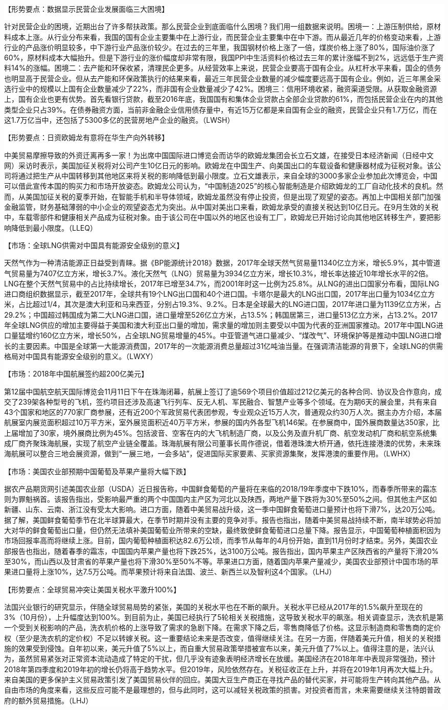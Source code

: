 【形势要点：数据显示民营企业发展面临三大困境】


针对民营企业的困境，近期出台了许多帮扶政策。那么民营企业到底面临什么困境？我们用一组数据来说明。困境一：上游压制供给，原材料成本上涨。从行业分布来看，我国的国有企业主要集中在上游行业，而民营企业主要集中在中下游。而从最近几年的价格变动来看，上游行业的产品涨价明显较多，中下游行业产品涨价较少。在过去的三年里，我国钢材价格上涨了一倍，煤炭价格上涨了80%，国际油价涨了60%，原材料成本大幅抬升。但是下游行业的涨价幅度却非常有限，我国PPI中生活资料价格过去三年的累计涨幅不到2%，远远低于生产资料14%的涨幅。困境二：去产能和环保收紧，清理民企更多。从经营效率上来说，民营企业要高于国有企业。从杠杆水平来看，国企的债务也明显高于民营企业。但从去产能和环保政策执行的结果来看，最近三年民营企业数量的减少幅度要远高于国有企业。例如，近三年黑金采选行业中的规模以上国有企业数量减少了22%，而非国有企业数量减少了42%。困境三：信用环境收紧，融资渠道受限。从获取金融资源上，国有企业也更有优势。首先看银行贷款，截至2016年底，我国国有和集体企业贷款占全部企业贷款的61%，而包括民营企业在内的其他类型企业只占39%。在债券融资方面，当前非金融企业信用债存量中，有近15万亿都是来自国有企业的融资，民营企业只有1.7万亿，而在这1.7万亿当中，还包括了5300多亿的民营房地产企业的融资。（LWSH）  

【形势要点：日资欧姆龙有意将在华生产向外转移】


中美贸易摩擦导致的外资迁离再多一家！为出席中国国际进口博览会而访华的欧姆龙集团会长立石文雄，在接受日本经济新闻（日经中文网）采访时表示，美国加征关税将对公司产生10亿日元的影响。欧姆龙在中国生产、向美国出口的车载设备和健康器材成为征税对象。该公司将通过把生产从中国转移到其他地区来将关税的影响降低到最小限度。立石文雄表示，来自全球的3000多家企业参加此次博览会，中国可以借此宣传本国的购买力和市场开放姿态。欧姆龙公司认为，“中国制造2025”的核心智能制造是介绍欧姆龙的工厂自动化技术的良机。然而，从美国加征关税的夏季开始，在智能手机和半导体领域，欧姆龙虽然没有停止投资，但是出现了观望的姿态。再加上中国相关部门加强金融监管，财务基础薄弱的中小企业的观望姿态尤为突出。从中国对美出口来看，欧姆龙承受的直接关税达到10亿日元。在9月生效的关税中，车载零部件和健康相关产品成为征税对象。由于该公司在中国以外的地区也设有工厂，欧姆龙已开始讨论向其他地区转移生产，要把影响降低到最小限度。（LLEQ）  

【市场：全球LNG供需对中国具有能源安全级别的意义】


天然气作为一种清洁能源正日益受到青睐。据《BP能源统计2018》数据，2017年全球天然气贸易量11340亿立方米，增长5.9%，其中管道气贸易量为7407亿立方米，增长3.7%。液化天然气（LNG）贸易量为3934亿立方米，增长10.3%，增长率达接近10年增长水平的2倍。LNG在整个天然气贸易中的占比持续增长，2017年已增至34.7%，而2001年时这一比例为25.8%。从LNG的进出口国家分布看，国际LNG进口商组织数据显示，截至2017年，全球共有19个LNG出口国和40个进口国。卡塔尔是最大的LNG出口国，2017年出口量为1034亿立方米，占比超过1/4，其次是澳大利亚和马来西亚，分别占19.3%、9.2%。日本是全球最大的LNG进口国，2017年进口量为1139亿立方米，占29.2%；中国超过韩国成为第二大LNG进口国，进口量增至526亿立方米，占13.5%；韩国居第三，进口量513亿立方米，占13.2%。2017年全球LNG供应的增加主要得益于美国和澳大利亚出口量的增加，需求量的增加则主要受以中国为代表的亚洲国家推动。2017年中国LNG进口量猛增约160亿立方米，增长50%，占全球LNG贸易增量的45%。中亚管道气进口量减少、“煤改气”、环境保护等是推动中国LNG进口增长的主要因素。中国是全球第一大能源消费国，2017年的一次能源消费总量超过31亿吨油当量。在强调清洁能源的背景下，全球LNG的供需格局对中国具有能源安全级别的意义。（LWXY）  

【市场：2018年中国航展签约超200亿美元】


第12届中国航空航天国际博览会11月11日下午在珠海闭幕，航展上签订了逾569个项目价值超过212亿美元的各种合同、协议及合作意向，成交了239架各种型号的飞机，签约项目还涉及高速飞行列车、反无人机、军民融合、智慧产业等多个领域。在为期6天的展会里，共有来自43个国家和地区的770家厂商参展，还有近200个军政贸易代表团参观，专业观众近15万人次，普通观众约30万人次。据主办方介绍，本届航展室内展览面积超过10万平方米，室外展览面积近40万平方米，参展的国内外各型飞机146架。在参展商中，国外展商数量达350家，比上届增加了30家，境外展商比例为45%。包括波音、空客在内的大飞机制造厂商，以及公务及直升机厂商、航空发动机厂商和航空系统集成厂商齐聚珠海航展，实现了航空产业链全覆盖。珠海航展有限公司董事长周作德说，借着港珠澳大桥开通，依托连接港澳的优势，未来珠海航展可以整合三地会展资源，做到“一展三地，一会多站”，促进国际买家要素、买家资源集聚，发挥港澳的重要作用。（LWHX）  

【市场：美国农业部预期中国葡萄及苹果产量将大幅下跌】


据农产品期货网引述美国农业部（USDA）近日报告称，中国鲜食葡萄的产量将在来临的2018/19年季度中下跌10%，而春季所带来的霜冻则为罪魁祸首。该报告指出，受影响最严重的两个中国国内主产区为河北以及陕西，两地产量下跌将为30%至50%之间。但其他主产区如新疆、山东、云南、浙江没有受太大影响。进口方面，随着中美贸易战升级，这一季中国鲜食葡萄进口量预计也将下滑7%，达20万公吨。据了解，美国鲜食葡萄季节在北半球算最大，在季节时期并没有主要的竞争对手。报告也指出，随着中美贸易战持续不断，南半球势必将加大对华的鲜食葡萄出口量，但仍然无法填补美国葡萄业所带来的空缺，最终致使鲜食葡萄进口总量下降。报告显示，中国葡萄种植面积因为市场回报率高而将继续上涨。目前，国内葡萄种植面积达82.6万公顷，而季节从每年的4月份开始，直到11月份时才结束。另外，美国农业部报告也指出，随着春季的霜冻，中国国内苹果产量也将下跌25%，达3100万公吨。报告指出，国内苹果主产区陕西省的产量将下滑20%至30%，而山西以及甘肃省的苹果产量也将下滑30%至50%不等。苹果进口方面，随着国内苹果产量减少，美国农业部预计中国市场的苹果进口量将上涨10%，达7.5万公吨。而苹果预计将来自法国、波兰、新西兰以及智利这4个国家。（LHJ）  

【形势要点：全球贸易冲突让美国关税水平激升100%】


法国兴业银行的研究显示，伴随全球贸易局势的紧张，美国的关税水平也在不断的飙升。关税水平已经从2017年的1.5%飙升至现在的3%（10月份），上升幅度达到100%。到目前为止，美国已经执行了5轮相关关税措施，这导致关税水平的飙涨。相关调查显示，洗衣机是第一个受到关税影响的产品，洗衣机价格的上涨导致了需求的急剧下降。在需求下降之后，零售商降低了价格。这显示制造商和零售商的定价权（至少是洗衣机的定价权）不足以转嫁关税。这一重要结论未来是否改变，值得继续关注。在另一方面，伴随着美元升值，相关的关税措施的效果受到侵蚀。自年初以来，美元升值了5%以上，而自重大贸易政策举措被宣布以来，美元升值了7%以上。值得注意的是，法兴认为，虽然贸易紧张对正常资本流动造成了特定的干扰，但几乎没有迹象表明经济增长在放缓。美国经济在2018年年中表现非常强劲，预计2018年第四季度和2019年初的增长仍将高于趋势水平。但2019年，风险依然存在。关税征收正在上升，并将在2019年1月再次大幅上升。来自美国的更多保护主义贸易政策引发了美国贸易伙伴的回应。美国大豆生产商正在寻找产品的替代买家，并可能将生产转向其他产品。从自由市场的角度来看，这些反应可能不是最理想的，但与此同时，这可以减轻关税政策的损害。对投资者而言，未来需要继续关注特朗普政府的额外贸易措施。（LHJ）  
